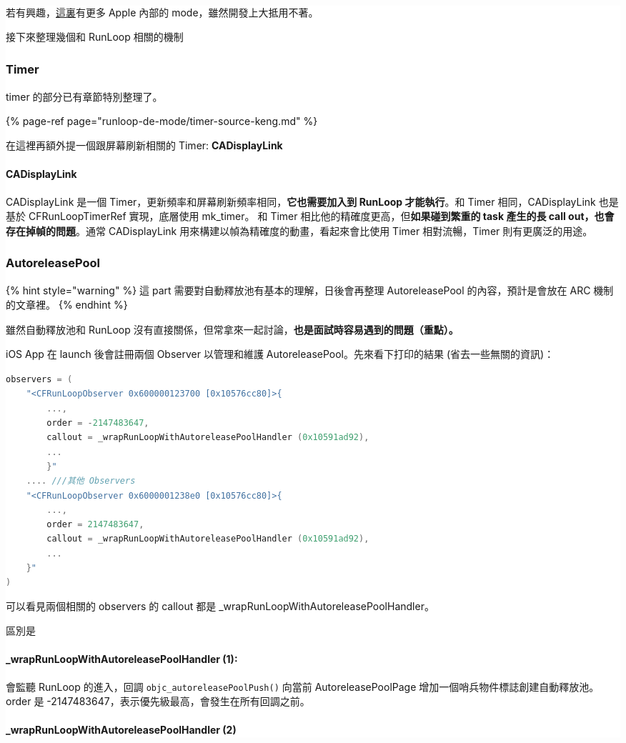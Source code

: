 若有興趣，[這裏](http://iphonedevwiki.net/index.php/CFRunLoop)有更多 Apple 內部的 mode，雖然開發上大抵用不著。

接下來整理幾個和 RunLoop 相關的機制

### Timer

timer 的部分已有章節特別整理了。

{% page-ref page="runloop-de-mode/timer-source-keng.md" %}

在這裡再額外提一個跟屏幕刷新相關的 Timer: **CADisplayLink**

#### CADisplayLink

CADisplayLink 是一個 Timer，更新頻率和屏幕刷新頻率相同，**它也需要加入到 RunLoop 才能執行**。和 Timer 相同，CADisplayLink 也是基於 CFRunLoopTimerRef 實現，底層使用 mk\_timer。 和 Timer 相比他的精確度更高，但**如果碰到繁重的 task 產生的長 call out，也會存在掉幀的問題**。通常 CADisplayLink 用來構建以幀為精確度的動畫，看起來會比使用 Timer 相對流暢，Timer 則有更廣泛的用途。

### AutoreleasePool 

{% hint style="warning" %}
這 part 需要對自動釋放池有基本的理解，日後會再整理 AutoreleasePool 的內容，預計是會放在 ARC 機制的文章裡。
{% endhint %}

雖然自動釋放池和 RunLoop 沒有直接關係，但常拿來一起討論，**也是面試時容易遇到的問題（重點）。**

iOS App 在 launch 後會註冊兩個 Observer 以管理和維護 AutoreleasePool。先來看下打印的結果 \(省去一些無關的資訊\)：

```c
observers = (
    "<CFRunLoopObserver 0x600000123700 [0x10576cc80]>{ 
        ..., 
        order = -2147483647, 
        callout = _wrapRunLoopWithAutoreleasePoolHandler (0x10591ad92), 
        ... 
        }"
    .... ///其他 Observers
    "<CFRunLoopObserver 0x6000001238e0 [0x10576cc80]>{ 
        ..., 
        order = 2147483647, 
        callout = _wrapRunLoopWithAutoreleasePoolHandler (0x10591ad92), 
        ... 
    }"
)
```

可以看見兩個相關的 observers 的 callout 都是  \_wrapRunLoopWithAutoreleasePoolHandler。

區別是

#### \_wrapRunLoopWithAutoreleasePoolHandler \(1\):

會監聽 RunLoop 的進入，回調 `objc_autoreleasePoolPush()` 向當前 AutoreleasePoolPage 增加一個哨兵物件標誌創建自動釋放池。order 是 -2147483647，表示優先級最高，會發生在所有回調之前。

#### \_wrapRunLoopWithAutoreleasePoolHandler \(2\)
